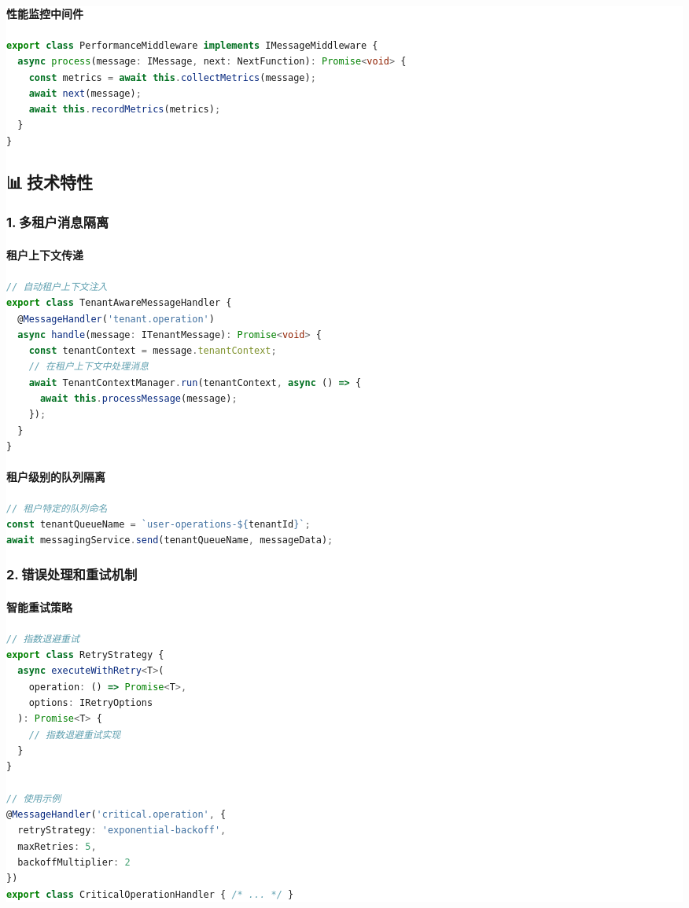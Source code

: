 #### **性能监控中间件**

```typescript
export class PerformanceMiddleware implements IMessageMiddleware {
  async process(message: IMessage, next: NextFunction): Promise<void> {
    const metrics = await this.collectMetrics(message);
    await next(message);
    await this.recordMetrics(metrics);
  }
}
```

## 📊 技术特性

### 1. 多租户消息隔离

#### **租户上下文传递**

```typescript
// 自动租户上下文注入
export class TenantAwareMessageHandler {
  @MessageHandler('tenant.operation')
  async handle(message: ITenantMessage): Promise<void> {
    const tenantContext = message.tenantContext;
    // 在租户上下文中处理消息
    await TenantContextManager.run(tenantContext, async () => {
      await this.processMessage(message);
    });
  }
}
```

#### **租户级别的队列隔离**

```typescript
// 租户特定的队列命名
const tenantQueueName = `user-operations-${tenantId}`;
await messagingService.send(tenantQueueName, messageData);
```

### 2. 错误处理和重试机制

#### **智能重试策略**

```typescript
// 指数退避重试
export class RetryStrategy {
  async executeWithRetry<T>(
    operation: () => Promise<T>,
    options: IRetryOptions
  ): Promise<T> {
    // 指数退避重试实现
  }
}

// 使用示例
@MessageHandler('critical.operation', { 
  retryStrategy: 'exponential-backoff',
  maxRetries: 5,
  backoffMultiplier: 2
})
export class CriticalOperationHandler { /* ... */ }
```
